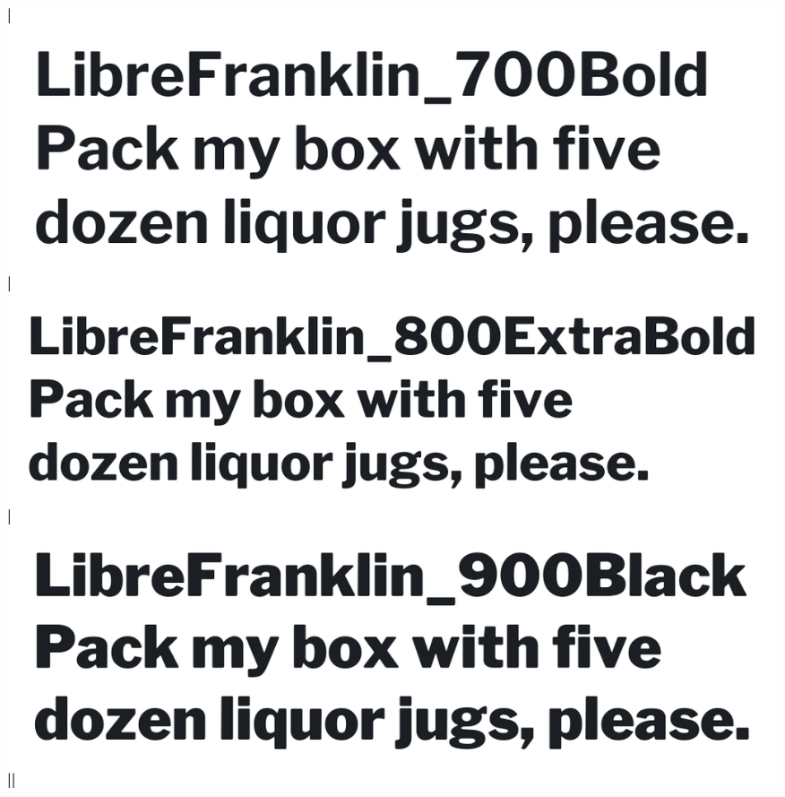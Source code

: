 |![LibreFranklin_700Bold](.//700Bold/LibreFranklin_700Bold.ttf.png)|![LibreFranklin_800ExtraBold](.//800ExtraBold/LibreFranklin_800ExtraBold.ttf.png)|![LibreFranklin_900Black](.//900Black/LibreFranklin_900Black.ttf.png)||